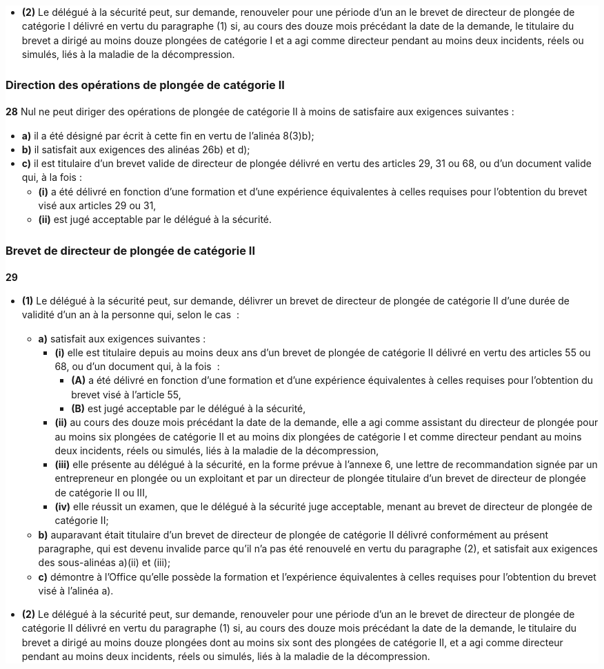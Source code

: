 - **(2)** Le délégué à la sécurité peut, sur demande, renouveler pour une période d’un an le brevet de directeur de plongée de catégorie I délivré en vertu du paragraphe (1) si, au cours des douze mois précédant la date de la demande, le titulaire du brevet a dirigé au moins douze plongées de catégorie I et a agi comme directeur pendant au moins deux incidents, réels ou simulés, liés à la maladie de la décompression.




### Direction des opérations de plongée de catégorie II


**28** Nul ne peut diriger des opérations de plongée de catégorie II à moins de satisfaire aux exigences suivantes :
- **a)** il a été désigné par écrit à cette fin en vertu de l’alinéa 8(3)b);
- **b)** il satisfait aux exigences des alinéas 26b) et d);
- **c)** il est titulaire d’un brevet valide de directeur de plongée délivré en vertu des articles 29, 31 ou 68, ou d’un document valide qui, à la fois :
	- **(i)** a été délivré en fonction d’une formation et d’une expérience équivalentes à celles requises pour l’obtention du brevet visé aux articles 29 ou 31,
	- **(ii)** est jugé acceptable par le délégué à la sécurité.




### Brevet de directeur de plongée de catégorie II


**29** 

- **(1)** Le délégué à la sécurité peut, sur demande, délivrer un brevet de directeur de plongée de catégorie II d’une durée de validité d’un an à la personne qui, selon le cas  :
	- **a)** satisfait aux exigences suivantes :
		- **(i)** elle est titulaire depuis au moins deux ans d’un brevet de plongée de catégorie II délivré en vertu des articles 55 ou 68, ou d’un document qui, à la fois  :
			- **(A)** a été délivré en fonction d’une formation et d’une expérience équivalentes à celles requises pour l’obtention du brevet visé à l’article 55,
			- **(B)** est jugé acceptable par le délégué à la sécurité,
		- **(ii)** au cours des douze mois précédant la date de la demande, elle a agi comme assistant du directeur de plongée pour au moins six plongées de catégorie II et au moins dix plongées de catégorie I et comme directeur pendant au moins deux incidents, réels ou simulés, liés à la maladie de la décompression,
		- **(iii)** elle présente au délégué à la sécurité, en la forme prévue à l’annexe 6, une lettre de recommandation signée par un entrepreneur en plongée ou un exploitant et par un directeur de plongée titulaire d’un brevet de directeur de plongée de catégorie II ou III,
		- **(iv)** elle réussit un examen, que le délégué à la sécurité juge acceptable, menant au brevet de directeur de plongée de catégorie II;
	- **b)** auparavant était titulaire d’un brevet de directeur de plongée de catégorie II délivré conformément au présent paragraphe, qui est devenu invalide parce qu’il n’a pas été renouvelé en vertu du paragraphe (2), et satisfait aux exigences des sous-alinéas a)(ii) et (iii);
	- **c)** démontre à l’Office qu’elle possède la formation et l’expérience équivalentes à celles requises pour l’obtention du brevet visé à l’alinéa a).

- **(2)** Le délégué à la sécurité peut, sur demande, renouveler pour une période d’un an le brevet de directeur de plongée de catégorie II délivré en vertu du paragraphe (1) si, au cours des douze mois précédant la date de la demande, le titulaire du brevet a dirigé au moins douze plongées dont au moins six sont des plongées de catégorie II, et a agi comme directeur pendant au moins deux incidents, réels ou simulés, liés à la maladie de la décompression.
